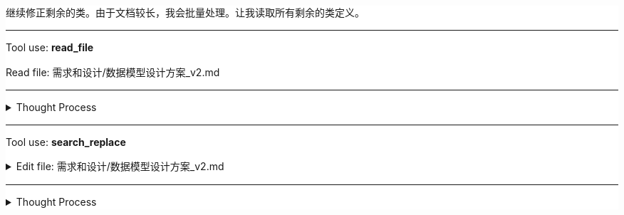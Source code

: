 继续修正剩余的类。由于文档较长，我会批量处理。让我读取所有剩余的类定义。</details></think>

---

Tool use: **read_file**

Read file: 需求和设计/数据模型设计方案_v2.md

---

<think><details><summary>Thought Process</summary></details></think>

---

Tool use: **search_replace**


<details><summary>Edit file: 需求和设计/数据模型设计方案_v2.md</summary></details>

---

<think><details><summary>Thought Process</summary>








